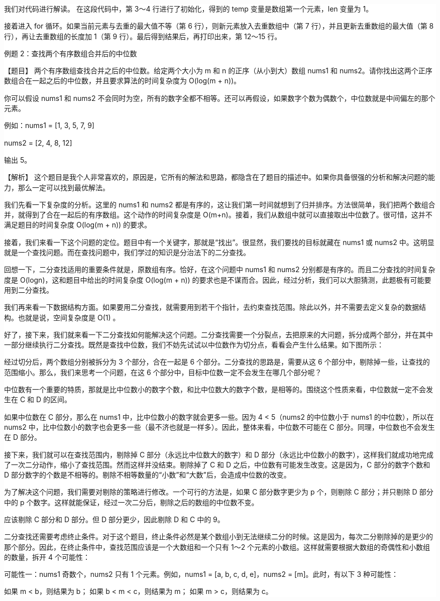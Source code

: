 
我们对代码进行解读。 在这段代码中，第 3～4 行进行了初始化，得到的 temp 变量是数组第一个元素，len 变量为 1。

接着进入 for 循环。如果当前元素与去重的最大值不等（第 6 行），则新元素放入去重数组中（第 7 行），并且更新去重数组的最大值（第 8 行），再让去重数组的长度加 1（第 9 行）。最后得到结果后，再打印出来，第 12～15 行。

例题 2：查找两个有序数组合并后的中位数

【题目】 两个有序数组查找合并之后的中位数。给定两个大小为 m 和 n 的正序（从小到大）数组 nums1 和 nums2。请你找出这两个正序数组合在一起之后的中位数，并且要求算法的时间复杂度为 O(log(m + n))。

你可以假设 nums1 和 nums2 不会同时为空，所有的数字全都不相等。还可以再假设，如果数字个数为偶数个，中位数就是中间偏左的那个元素。

例如：nums1 = [1, 3, 5, 7, 9]

nums2 = [2, 4, 8, 12]

输出 5。

【解析】 这个题目是我个人非常喜欢的，原因是，它所有的解法和思路，都隐含在了题目的描述中。如果你具备很强的分析和解决问题的能力，那么一定可以找到最优解法。

我们先看一下复杂度的分析。这里的 nums1 和 nums2 都是有序的，这让我们第一时间就想到了归并排序。方法很简单，我们把两个数组合并，就得到了合在一起后的有序数组。这个动作的时间复杂度是 O(m+n)。接着，我们从数组中就可以直接取出中位数了。很可惜，这并不满足题目的时间复杂度 O(log(m + n)) 的要求。

接着，我们来看一下这个问题的定位。题目中有一个关键字，那就是“找出”。很显然，我们要找的目标就藏在 nums1 或 nums2 中。这明显就是一个查找问题。而在查找问题中，我们学过的知识是分治法下的二分查找。

回想一下，二分查找适用的重要条件就是，原数组有序。恰好，在这个问题中 nums1 和 nums2 分别都是有序的。而且二分查找的时间复杂度是 O(logn)，这和题目中给出的时间复杂度 O(log(m + n)) 的要求也是不谋而合。因此，经过分析，我们可以大胆猜测，此题极有可能要用到二分查找。

我们再来看一下数据结构方面。如果要用二分查找，就需要用到若干个指针，去约束查找范围。除此以外，并不需要去定义复杂的数据结构。也就是说，空间复杂度是 O(1) 。

好了，接下来，我们就来看一下二分查找如何能解决这个问题。二分查找需要一个分裂点，去把原来的大问题，拆分成两个部分，并在其中一部分继续执行二分查找。既然是查找中位数，我们不妨先试试以中位数作为切分点，看看会产生什么结果。如下图所示：



经过切分后，两个数组分别被拆分为 3 个部分，合在一起是 6 个部分。二分查找的思路是，需要从这 6 个部分中，剔除掉一些，让查找的范围缩小。那么，我们来思考一个问题，在这 6 个部分中，目标中位数一定不会发生在哪几个部分呢？

中位数有一个重要的特质，那就是比中位数小的数字个数，和比中位数大的数字个数，是相等的。围绕这个性质来看，中位数就一定不会发生在 C 和 D 的区间。

如果中位数在 C 部分，那么在 nums1 中，比中位数小的数字就会更多一些。因为 4 < 5（nums2 的中位数小于 nums1 的中位数），所以在 nums2 中，比中位数小的数字也会更多一些（最不济也就是一样多）。因此，整体来看，中位数不可能在 C 部分。同理，中位数也不会发生在 D 部分。

接下来，我们就可以在查找范围内，剔除掉 C 部分（永远比中位数大的数字）和 D 部分（永远比中位数小的数字），这样我们就成功地完成了一次二分动作，缩小了查找范围。然而这样并没结束。剔除掉了 C 和 D 之后，中位数有可能发生改变。这是因为，C 部分的数字个数和 D 部分数字的个数是不相等的。剔除不相等数量的“小数”和“大数”后，会造成中位数的改变。

为了解决这个问题，我们需要对剔除的策略进行修改。一个可行的方法是，如果 C 部分数字更少为 p 个，则剔除 C 部分；并只剔除 D 部分中的 p 个数字。这样就能保证，经过一次二分后，剔除之后的数组的中位数不变。



应该剔除 C 部分和 D 部分。但 D 部分更少，因此剔除 D 和 C 中的 9。

二分查找还需要考虑终止条件。对于这个题目，终止条件必然是某个数组小到无法继续二分的时候。这是因为，每次二分剔除掉的是更少的那个部分。因此，在终止条件中，查找范围应该是一个大数组和一个只有 1～2 个元素的小数组。这样就需要根据大数组的奇偶性和小数组的数量，拆开 4 个可能性：

可能性一：nums1 奇数个，nums2 只有 1 个元素。例如，nums1 = [a, b, c, d, e]，nums2 = [m]。此时，有以下 3 种可能性：


如果 m < b，则结果为 b；
如果 b < m < c，则结果为 m；
如果 m > c，则结果为 c。
